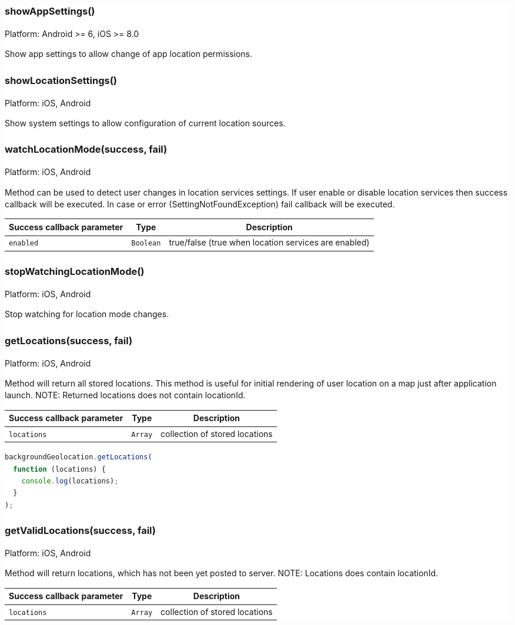 ### showAppSettings()
Platform: Android >= 6, iOS >= 8.0

Show app settings to allow change of app location permissions.

### showLocationSettings()
Platform: iOS, Android

Show system settings to allow configuration of current location sources.

### watchLocationMode(success, fail)
Platform: iOS, Android

Method can be used to detect user changes in location services settings.
If user enable or disable location services then success callback will be executed.
In case or error (SettingNotFoundException) fail callback will be executed.

| Success callback parameter | Type      | Description                                          |
|----------------------------|-----------|------------------------------------------------------|
| `enabled`                  | `Boolean` | true/false (true when location services are enabled) |

### stopWatchingLocationMode()
Platform: iOS, Android

Stop watching for location mode changes.

### getLocations(success, fail)
Platform: iOS, Android

Method will return all stored locations.
This method is useful for initial rendering of user location on a map just after application launch.
NOTE: Returned locations does not contain locationId.

| Success callback parameter | Type    | Description                    |
|----------------------------|---------|--------------------------------|
| `locations`                | `Array` | collection of stored locations |

```javascript
backgroundGeolocation.getLocations(
  function (locations) {
    console.log(locations);
  }
);
```

### getValidLocations(success, fail)
Platform: iOS, Android

Method will return locations, which has not been yet posted to server.
NOTE: Locations does contain locationId.

| Success callback parameter | Type    | Description                    |
|----------------------------|---------|--------------------------------|
| `locations`                | `Array` | collection of stored locations |
